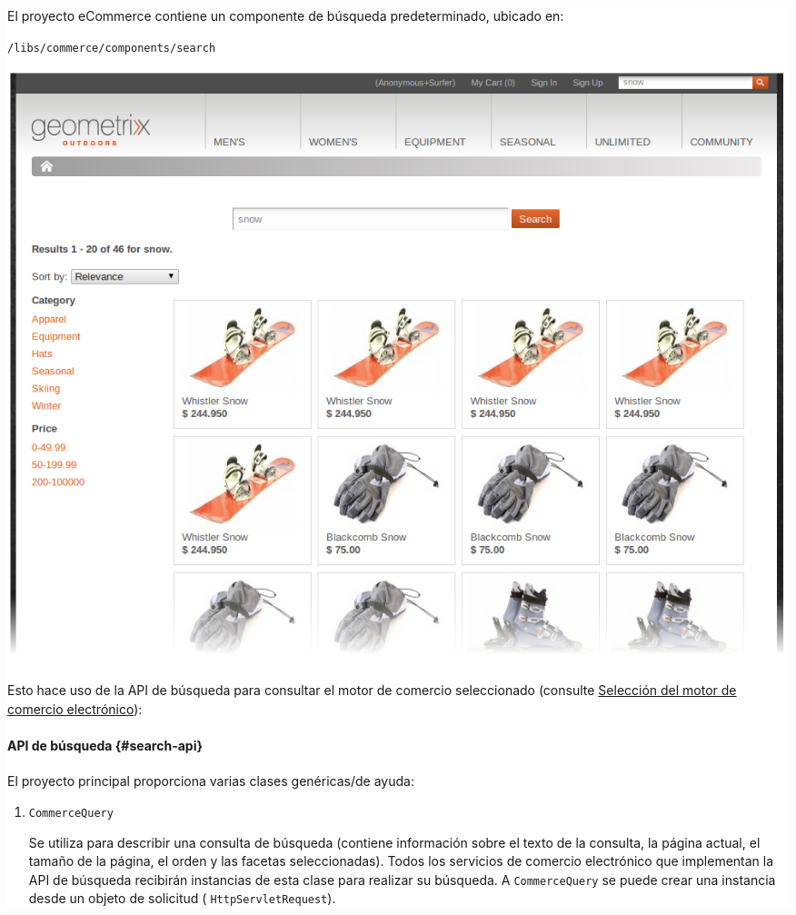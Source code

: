 El proyecto eCommerce contiene un componente de búsqueda predeterminado, ubicado en:

`/libs/commerce/components/search`

![chlimage_1-34](assets/chlimage_1-34.png)

Esto hace uso de la API de búsqueda para consultar el motor de comercio seleccionado (consulte [Selección del motor de comercio electrónico](#ecommerce-engine-selection)):

#### API de búsqueda {#search-api}

El proyecto principal proporciona varias clases genéricas/de ayuda:

1. `CommerceQuery`

   Se utiliza para describir una consulta de búsqueda (contiene información sobre el texto de la consulta, la página actual, el tamaño de la página, el orden y las facetas seleccionadas). Todos los servicios de comercio electrónico que implementan la API de búsqueda recibirán instancias de esta clase para realizar su búsqueda. A `CommerceQuery` se puede crear una instancia desde un objeto de solicitud ( `HttpServletRequest`).
